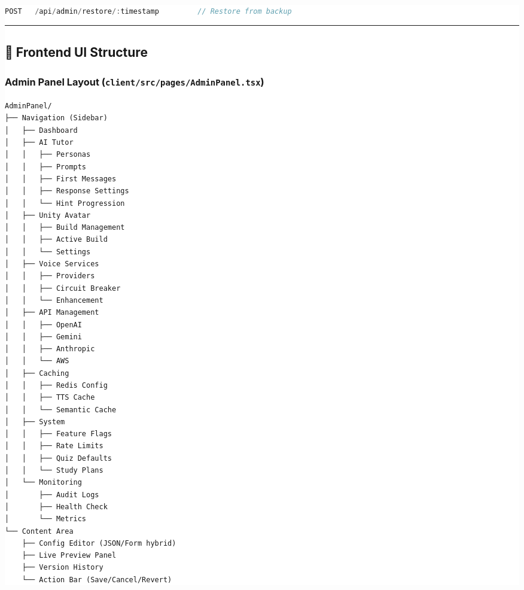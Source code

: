 ```typescript
POST   /api/admin/restore/:timestamp         // Restore from backup
```

---

## 🎨 Frontend UI Structure

### Admin Panel Layout (`client/src/pages/AdminPanel.tsx`)

```
AdminPanel/
├── Navigation (Sidebar)
│   ├── Dashboard
│   ├── AI Tutor
│   │   ├── Personas
│   │   ├── Prompts
│   │   ├── First Messages
│   │   ├── Response Settings
│   │   └── Hint Progression
│   ├── Unity Avatar
│   │   ├── Build Management
│   │   ├── Active Build
│   │   └── Settings
│   ├── Voice Services
│   │   ├── Providers
│   │   ├── Circuit Breaker
│   │   └── Enhancement
│   ├── API Management
│   │   ├── OpenAI
│   │   ├── Gemini
│   │   ├── Anthropic
│   │   └── AWS
│   ├── Caching
│   │   ├── Redis Config
│   │   ├── TTS Cache
│   │   └── Semantic Cache
│   ├── System
│   │   ├── Feature Flags
│   │   ├── Rate Limits
│   │   ├── Quiz Defaults
│   │   └── Study Plans
│   └── Monitoring
│       ├── Audit Logs
│       ├── Health Check
│       └── Metrics
└── Content Area
    ├── Config Editor (JSON/Form hybrid)
    ├── Live Preview Panel
    ├── Version History
    └── Action Bar (Save/Cancel/Revert)
```

